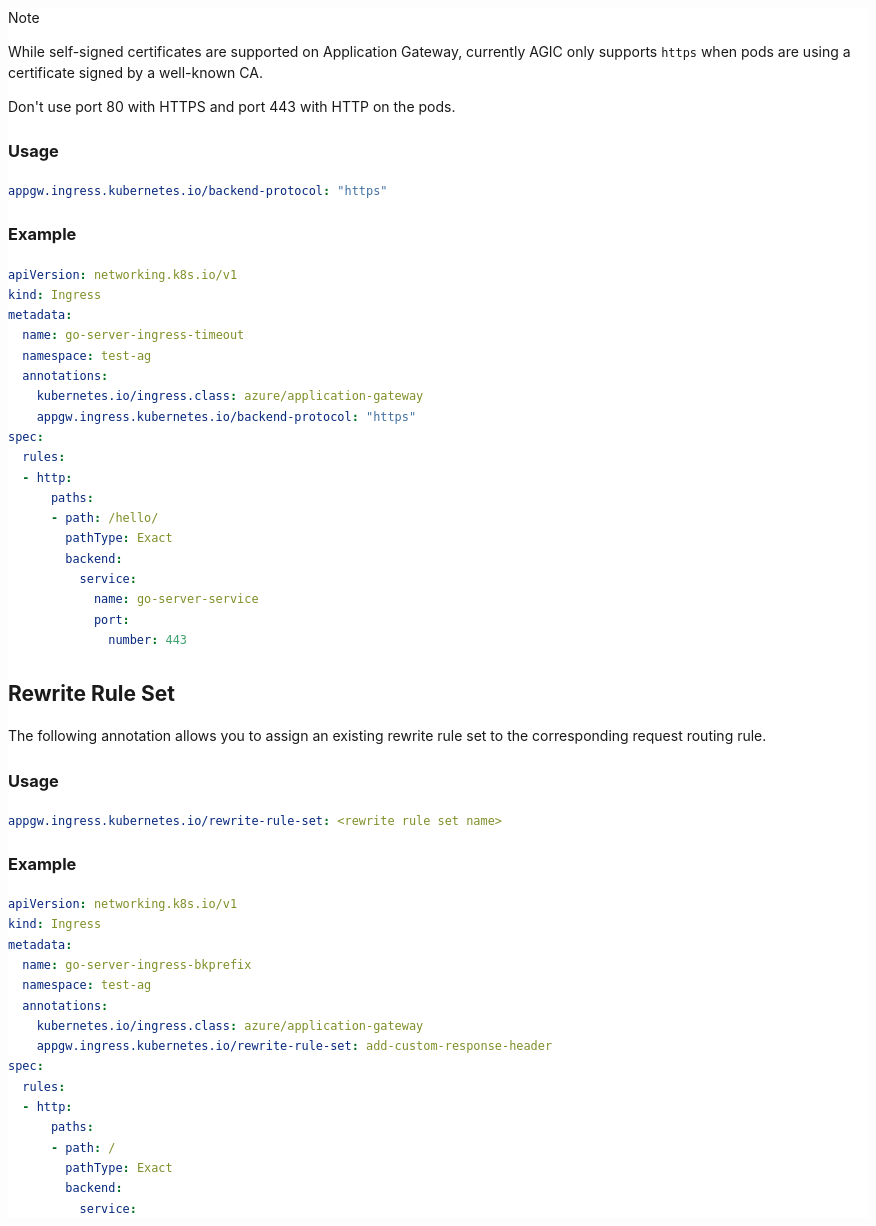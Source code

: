 > [!NOTE]
> While self-signed certificates are supported on Application Gateway, currently AGIC only supports `https` when pods are using a certificate signed by a well-known CA.
>
> Don't use port 80 with HTTPS and port 443 with HTTP on the pods.

### Usage

```yaml
appgw.ingress.kubernetes.io/backend-protocol: "https"
```

### Example

```yaml
apiVersion: networking.k8s.io/v1
kind: Ingress
metadata:
  name: go-server-ingress-timeout
  namespace: test-ag
  annotations:
    kubernetes.io/ingress.class: azure/application-gateway
    appgw.ingress.kubernetes.io/backend-protocol: "https"
spec:
  rules:
  - http:
      paths:
      - path: /hello/
        pathType: Exact
        backend:
          service:
            name: go-server-service
            port:
              number: 443
```

## Rewrite Rule Set

The following annotation allows you to assign an existing rewrite rule set to the corresponding request routing rule.

### Usage

```yaml
appgw.ingress.kubernetes.io/rewrite-rule-set: <rewrite rule set name>
```

### Example

```yaml
apiVersion: networking.k8s.io/v1
kind: Ingress
metadata:
  name: go-server-ingress-bkprefix
  namespace: test-ag
  annotations:
    kubernetes.io/ingress.class: azure/application-gateway
    appgw.ingress.kubernetes.io/rewrite-rule-set: add-custom-response-header
spec:
  rules:
  - http:
      paths:
      - path: /
        pathType: Exact
        backend:
          service:
```